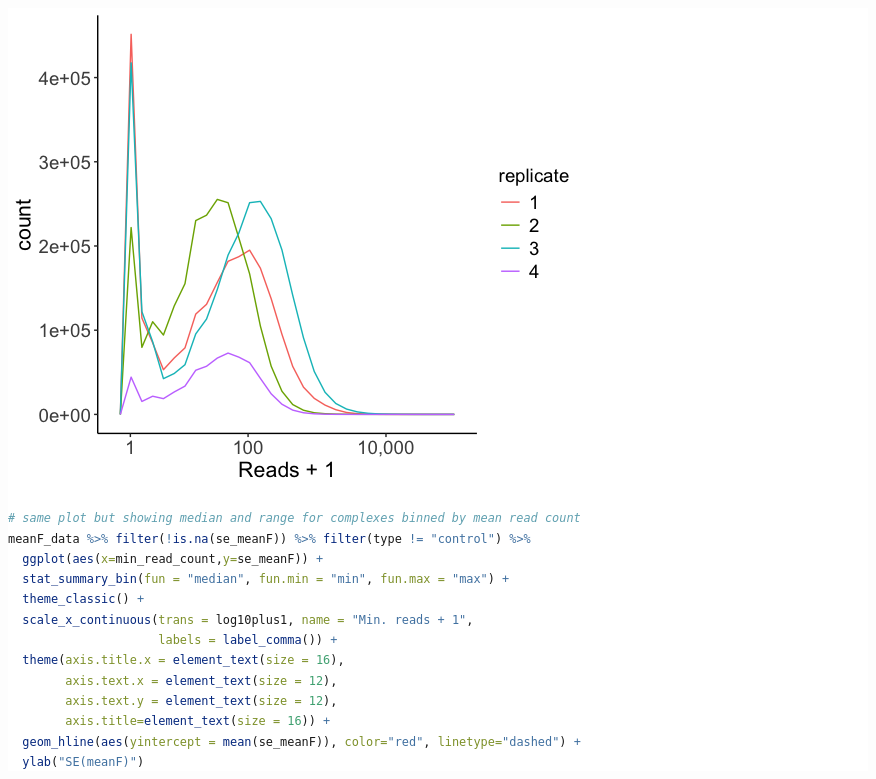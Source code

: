 ![](data_cleaning_files/figure-gfm/exploratoryfigs-1.png)

``` r
# same plot but showing median and range for complexes binned by mean read count
meanF_data %>% filter(!is.na(se_meanF)) %>% filter(type != "control") %>%
  ggplot(aes(x=min_read_count,y=se_meanF)) +
  stat_summary_bin(fun = "median", fun.min = "min", fun.max = "max") +
  theme_classic() + 
  scale_x_continuous(trans = log10plus1, name = "Min. reads + 1",
                     labels = label_comma()) +
  theme(axis.title.x = element_text(size = 16), 
        axis.text.x = element_text(size = 12),
        axis.text.y = element_text(size = 12),
        axis.title=element_text(size = 16)) +
  geom_hline(aes(yintercept = mean(se_meanF)), color="red", linetype="dashed") +
  ylab("SE(meanF)")
```
